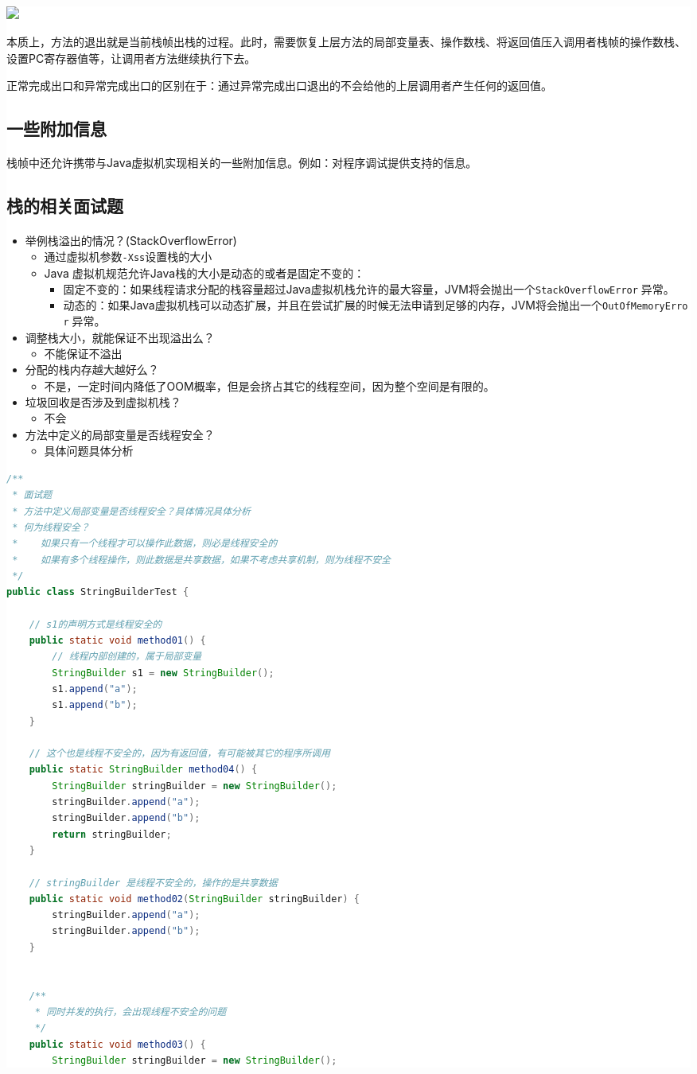 <img src="image-20200706154554604.png">

本质上，方法的退出就是当前栈帧出栈的过程。此时，需要恢复上层方法的局部变量表、操作数栈、将返回值压入调用者栈帧的操作数栈、设置PC寄存器值等，让调用者方法继续执行下去。

正常完成出口和异常完成出口的区别在于：通过异常完成出口退出的不会给他的上层调用者产生任何的返回值。


## 一些附加信息

栈帧中还允许携带与Java虚拟机实现相关的一些附加信息。例如：对程序调试提供支持的信息。

## 栈的相关面试题

- 举例栈溢出的情况？(StackOverflowError)
  - 通过虚拟机参数`-Xss`设置栈的大小
  - Java 虚拟机规范允许Java栈的大小是动态的或者是固定不变的：
    - 固定不变的：如果线程请求分配的栈容量超过Java虚拟机栈允许的最大容量，JVM将会抛出一个`StackOverflowError` 异常。
    - 动态的：如果Java虚拟机栈可以动态扩展，并且在尝试扩展的时候无法申请到足够的内存，JVM将会抛出一个`OutOfMemoryError` 异常。
- 调整栈大小，就能保证不出现溢出么？
  - 不能保证不溢出
- 分配的栈内存越大越好么？
  - 不是，一定时间内降低了OOM概率，但是会挤占其它的线程空间，因为整个空间是有限的。
- 垃圾回收是否涉及到虚拟机栈？
  - 不会
- 方法中定义的局部变量是否线程安全？
  - 具体问题具体分析

```java
/**
 * 面试题
 * 方法中定义局部变量是否线程安全？具体情况具体分析
 * 何为线程安全？
 *    如果只有一个线程才可以操作此数据，则必是线程安全的
 *    如果有多个线程操作，则此数据是共享数据，如果不考虑共享机制，则为线程不安全
 */
public class StringBuilderTest {

    // s1的声明方式是线程安全的
    public static void method01() {
        // 线程内部创建的，属于局部变量
        StringBuilder s1 = new StringBuilder();
        s1.append("a");
        s1.append("b");
    }

    // 这个也是线程不安全的，因为有返回值，有可能被其它的程序所调用
    public static StringBuilder method04() {
        StringBuilder stringBuilder = new StringBuilder();
        stringBuilder.append("a");
        stringBuilder.append("b");
        return stringBuilder;
    }

    // stringBuilder 是线程不安全的，操作的是共享数据
    public static void method02(StringBuilder stringBuilder) {
        stringBuilder.append("a");
        stringBuilder.append("b");
    }


    /**
     * 同时并发的执行，会出现线程不安全的问题
     */
    public static void method03() {
        StringBuilder stringBuilder = new StringBuilder();
```